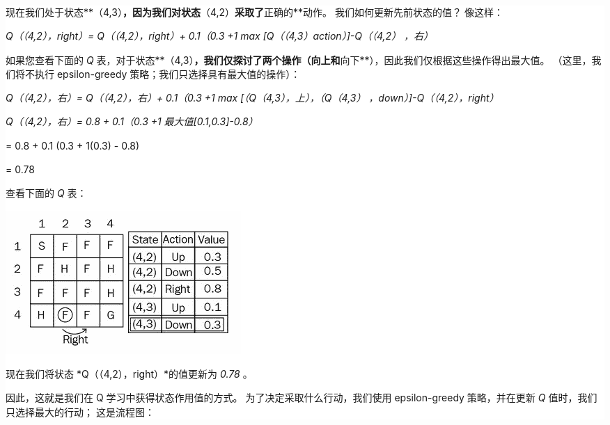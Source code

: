 现在我们处于状态**（4,3）**，因为我们对状态**（4,2）**采取了**正确的**动作。 我们如何更新先前状态的值？ 像这样：

*Q（（4,2），right）= Q（（4,2），right）+ 0.1（0.3 +1 max [Q（（4,3）action）]-Q（（4,2） ，右）*

如果您查看下面的 *Q* 表，对于状态**（4,3）**，我们仅探讨了两个操作（**向上**和**向下**），因此我们仅根据这些操作得出最大值。 （这里，我们将不执行 epsilon-greedy 策略；我们只选择具有最大值的操作）：

*Q（（4,2），右）= Q（（4,2），右）+ 0.1（0.3 +1 max [（Q（4,3），上），（Q（4,3） ，down）]-Q（（4,2），right）*

*Q（（4,2），右）= 0.8 + 0.1（0.3 +1 最大值[0.1,0.3]-0.8）*

= 0.8 + 0.1 (0.3 + 1(0.3) - 0.8)

= 0.78

查看下面的 *Q* 表：

![](img/00129.jpeg)

现在我们将状态 *Q（（4,2），right）*的值更新为 *0.78* 。

因此，这就是我们在 Q 学习中获得状态作用值的方式。 为了决定采取什么行动，我们使用 epsilon-greedy 策略，并在更新 *Q* 值时，我们只选择最大的行动； 这是流程图：
